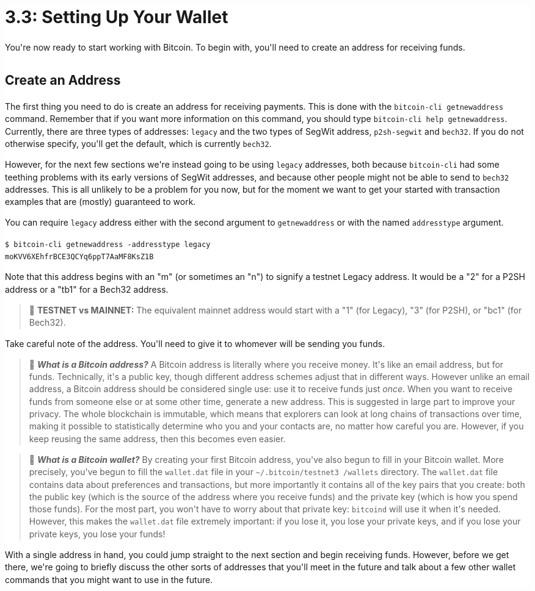 # 3.3: Setting Up Your Wallet

You're now ready to start working with Bitcoin. To begin with, you'll need to create an address for receiving funds.

## Create an Address

The first thing you need to do is create an address for receiving payments. This is done with the `bitcoin-cli getnewaddress` command. Remember that if you want more information on this command, you should type `bitcoin-cli help getnewaddress`. Currently, there are three types of addresses: `legacy` and the two types of SegWit address, `p2sh-segwit` and `bech32`. If you do not otherwise specify, you'll get the default, which is currently `bech32`.

However, for the next few sections we're instead going to be using `legacy` addresses, both because `bitcoin-cli` had some teething problems with its early versions of SegWit addresses, and because other people might not be able to send to `bech32` addresses. This is all unlikely to be a problem for you now, but for the moment we want to get your started with transaction examples that are (mostly) guaranteed to work.

You can require `legacy` address either with the second argument to `getnewaddress` or with the named `addresstype` argument.
```
$ bitcoin-cli getnewaddress -addresstype legacy
moKVV6XEhfrBCE3QCYq6ppT7AaMF8KsZ1B
```
Note that this address begins with an "m" (or sometimes an "n") to signify a testnet Legacy address. It would be a "2" for a P2SH address or a "tb1" for a Bech32 address.

> :link: **TESTNET vs MAINNET:** The equivalent mainnet address would start with a "1" (for Legacy), "3" (for P2SH), or "bc1" (for Bech32).


Take careful note of the address. You'll need to give it to whomever will be sending you funds.

> :book: ***What is a Bitcoin address?*** A Bitcoin address is literally where you receive money. It's like an email address, but for funds. Technically, it's a public key, though different address schemes adjust that in different ways. However unlike an email address, a Bitcoin address should be considered single use: use it to receive funds just _once_. When you want to receive funds from someone else or at some other time, generate a new address. This is suggested in large part to improve your privacy. The whole blockchain is immutable, which means that explorers can look at long chains of transactions over time, making it possible to statistically determine who you and your contacts are, no matter how careful you are. However, if you keep reusing the same address, then this becomes even easier.

> :book: ***What is a Bitcoin wallet?*** By creating your first Bitcoin address, you've also begun to fill in your Bitcoin wallet. More precisely, you've begun to fill the `wallet.dat` file in your `~/.bitcoin/testnet3 /wallets` directory. The `wallet.dat` file contains data about preferences and transactions, but more importantly it contains all of the key pairs that you create: both the public key (which is the source of the address where you receive funds) and the private key (which is how you spend those funds). For the most part, you won't have to worry about that private key: `bitcoind` will use it when it's needed. However, this makes the `wallet.dat` file extremely important: if you lose it, you lose your private keys, and if you lose your private keys, you lose your funds!

With a single address in hand, you could jump straight to the next section and begin receiving funds. However, before we get there, we're going to briefly discuss the other sorts of addresses that you'll meet in the future and talk about a few other wallet commands that you might want to use in the future.
